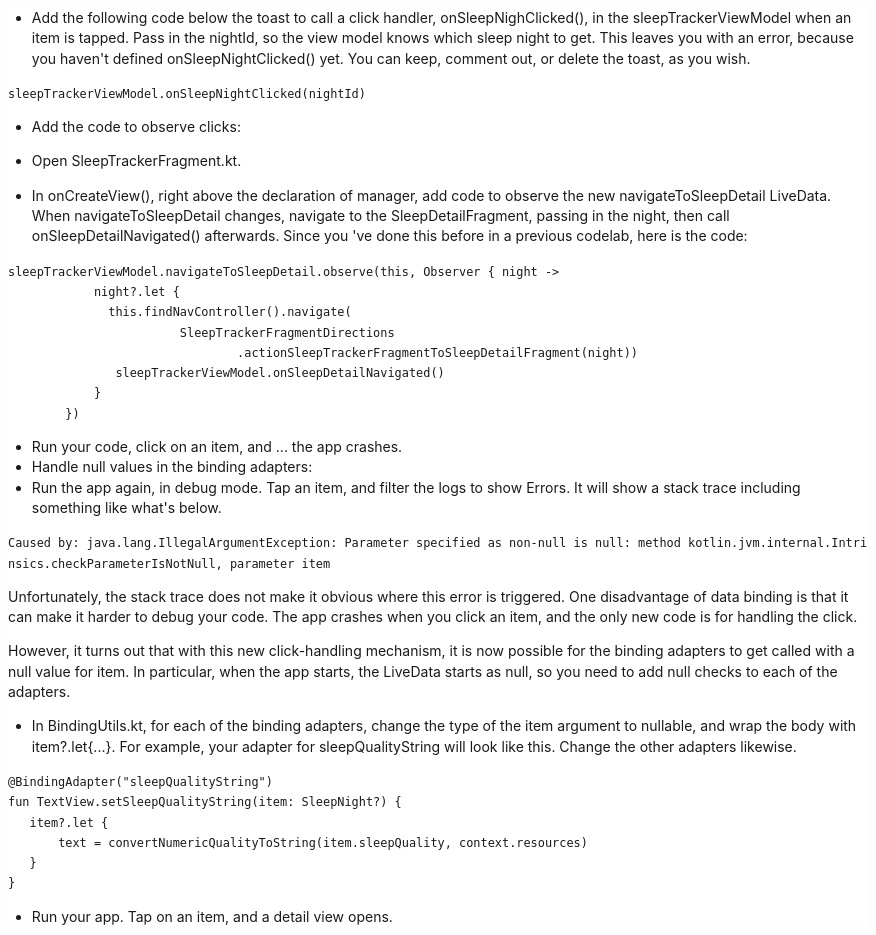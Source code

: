 - Add the following code below the toast to call a click handler, onSleepNighClicked(), in the sleepTrackerViewModel when an item is tapped. Pass in the nightId, so the view model knows which sleep night to get. This leaves you with an error, because you haven't defined onSleepNightClicked() yet. You can keep, comment out, or delete the toast, as you wish.

```
sleepTrackerViewModel.onSleepNightClicked(nightId)
```

- Add the code to observe clicks:

- Open SleepTrackerFragment.kt.

- In onCreateView(), right above the declaration of manager, add code to observe the new navigateToSleepDetail LiveData. When navigateToSleepDetail changes, navigate to the SleepDetailFragment, passing in the night, then call onSleepDetailNavigated() afterwards. Since you 've done this before in a previous codelab, here is the code:

```
sleepTrackerViewModel.navigateToSleepDetail.observe(this, Observer { night ->
            night?.let {
              this.findNavController().navigate(
                        SleepTrackerFragmentDirections
                                .actionSleepTrackerFragmentToSleepDetailFragment(night))
               sleepTrackerViewModel.onSleepDetailNavigated()
            }
        })
```

- Run your code, click on an item, and ... the app crashes.
- Handle null values in the binding adapters:
- Run the app again, in debug mode. Tap an item, and filter the logs to show Errors. It will show a stack trace including something like what's below.

```
Caused by: java.lang.IllegalArgumentException: Parameter specified as non-null is null: method kotlin.jvm.internal.Intrinsics.checkParameterIsNotNull, parameter item
```

Unfortunately, the stack trace does not make it obvious where this error is triggered. One disadvantage of data binding is that it can make it harder to debug your code. The app crashes when you click an item, and the only new code is for handling the click.

However, it turns out that with this new click-handling mechanism, it is now possible for the binding adapters to get called with a null value for item. In particular, when the app starts, the LiveData starts as null, so you need to add null checks to each of the adapters.

- In BindingUtils.kt, for each of the binding adapters, change the type of the item argument to nullable, and wrap the body with item?.let{...}. For example, your adapter for sleepQualityString will look like this. Change the other adapters likewise.

```
@BindingAdapter("sleepQualityString")
fun TextView.setSleepQualityString(item: SleepNight?) {
   item?.let {
       text = convertNumericQualityToString(item.sleepQuality, context.resources)
   }
}
```

- Run your app. Tap on an item, and a detail view opens.
